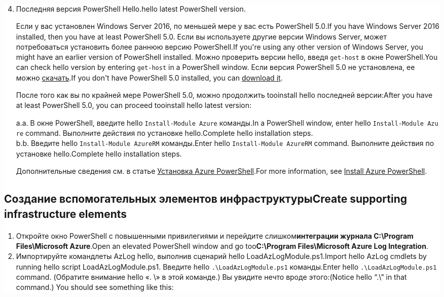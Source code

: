 4. <span data-ttu-id="fd7b9-144">Последняя версия PowerShell Hello.</span><span class="sxs-lookup"><span data-stu-id="fd7b9-144">hello latest PowerShell version.</span></span>
 
   <span data-ttu-id="fd7b9-145">Если у вас установлен Windows Server 2016, по меньшей мере у вас есть PowerShell 5.0.</span><span class="sxs-lookup"><span data-stu-id="fd7b9-145">If you have Windows Server 2016 installed, then you have at least PowerShell 5.0.</span></span> <span data-ttu-id="fd7b9-146">Если вы используете другие версии Windows Server, может потребоваться установить более раннюю версию PowerShell.</span><span class="sxs-lookup"><span data-stu-id="fd7b9-146">If you're using any other version of Windows Server, you might have an earlier version of PowerShell installed.</span></span> <span data-ttu-id="fd7b9-147">Можно проверить версии hello, введя ```get-host``` в окне PowerShell.</span><span class="sxs-lookup"><span data-stu-id="fd7b9-147">You can check hello version by entering ```get-host``` in a PowerShell window.</span></span> <span data-ttu-id="fd7b9-148">Если версия PowerShell 5.0 не установлена, ее можно [скачать](https://www.microsoft.com/download/details.aspx?id=50395).</span><span class="sxs-lookup"><span data-stu-id="fd7b9-148">If you don't have PowerShell 5.0 installed, you can [download it](https://www.microsoft.com/download/details.aspx?id=50395).</span></span>

   <span data-ttu-id="fd7b9-149">После того как вы по крайней мере PowerShell 5.0, можно продолжить tooinstall hello последней версии:</span><span class="sxs-lookup"><span data-stu-id="fd7b9-149">After you have at least PowerShell 5.0, you can proceed tooinstall hello latest version:</span></span>
   
   <span data-ttu-id="fd7b9-150">а.</span><span class="sxs-lookup"><span data-stu-id="fd7b9-150">a.</span></span> <span data-ttu-id="fd7b9-151">В окне PowerShell, введите hello ```Install-Module Azure``` команды.</span><span class="sxs-lookup"><span data-stu-id="fd7b9-151">In a PowerShell window, enter hello ```Install-Module Azure``` command.</span></span> <span data-ttu-id="fd7b9-152">Выполните действия по установке hello.</span><span class="sxs-lookup"><span data-stu-id="fd7b9-152">Complete hello installation steps.</span></span>    
   <span data-ttu-id="fd7b9-153">b.</span><span class="sxs-lookup"><span data-stu-id="fd7b9-153">b.</span></span> <span data-ttu-id="fd7b9-154">Введите hello ```Install-Module AzureRM``` команды.</span><span class="sxs-lookup"><span data-stu-id="fd7b9-154">Enter hello ```Install-Module AzureRM``` command.</span></span> <span data-ttu-id="fd7b9-155">Выполните действия по установке hello.</span><span class="sxs-lookup"><span data-stu-id="fd7b9-155">Complete hello installation steps.</span></span>

   <span data-ttu-id="fd7b9-156">Дополнительные сведения см. в статье [Установка Azure PowerShell](https://docs.microsoft.com/powershell/azure/install-azurerm-ps?view=azurermps-4.0.0).</span><span class="sxs-lookup"><span data-stu-id="fd7b9-156">For more information, see [Install Azure PowerShell](https://docs.microsoft.com/powershell/azure/install-azurerm-ps?view=azurermps-4.0.0).</span></span>


## <a name="create-supporting-infrastructure-elements"></a><span data-ttu-id="fd7b9-157">Создание вспомогательных элементов инфраструктуры</span><span class="sxs-lookup"><span data-stu-id="fd7b9-157">Create supporting infrastructure elements</span></span>

1. <span data-ttu-id="fd7b9-158">Откройте окно PowerShell с повышенными привилегиями и перейдите слишком**интеграции журнала C:\Program Files\Microsoft Azure**.</span><span class="sxs-lookup"><span data-stu-id="fd7b9-158">Open an elevated PowerShell window and go too**C:\Program Files\Microsoft Azure Log Integration**.</span></span>
2. <span data-ttu-id="fd7b9-159">Импортируйте командлеты AzLog hello, выполнив сценарий hello LoadAzLogModule.ps1.</span><span class="sxs-lookup"><span data-stu-id="fd7b9-159">Import hello AzLog cmdlets by running hello script LoadAzLogModule.ps1.</span></span> <span data-ttu-id="fd7b9-160">Введите hello `.\LoadAzLogModule.ps1` команды.</span><span class="sxs-lookup"><span data-stu-id="fd7b9-160">Enter hello `.\LoadAzLogModule.ps1` command.</span></span> <span data-ttu-id="fd7b9-161">(Обратите внимание hello «. \» в этой команде.) Вы увидите нечто вроде этого:</span><span class="sxs-lookup"><span data-stu-id="fd7b9-161">(Notice hello “.\” in that command.) You should see something like this:</span></span></br>
